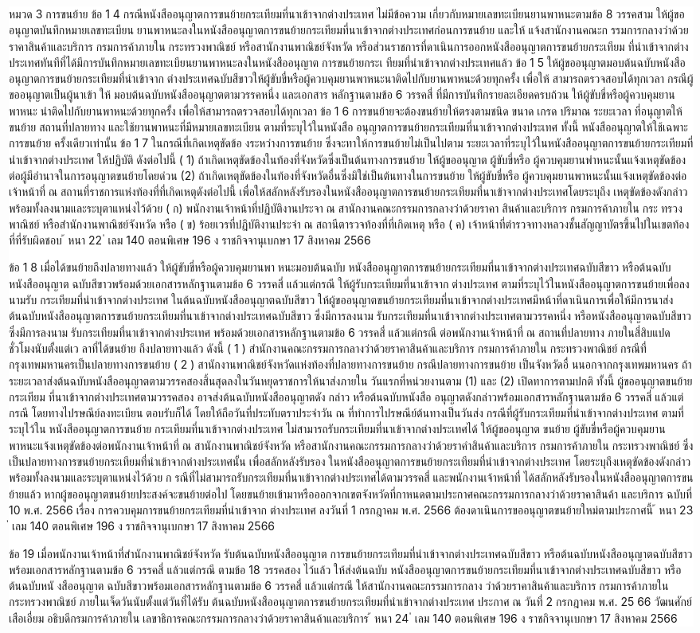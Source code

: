 หมวด 3 การขนย้าย ข้อ 1 4 กรณีหนังสืออนุญาตการขนย้ายกระเทียมที่นาเข้าจากต่างประเทศ ไม่มีข้อความ เกี่ยวกับหมายเลขทะเบียนยานพาหนะตามข้อ 8 วรรคสาม ให้ผู้ขออนุญาตบันทึกหมายเลขทะเบียน ยานพาหนะลงในหนังสืออนุญาตการขนย้ายกระเทียมที่นาเข้าจากต่างประเทศก่อนการขนย้าย และให้ แจ้งสานักงานคณะก รรมการกลางว่าด้วยราคาสินค้าและบริการ กรมการค้าภายใน กระทรวงพาณิชย์ หรือสานักงานพาณิชย์จังหวัด หรือส่วนราชการที่ดาเนินการออกหนังสืออนุญาตการขนย้ายกระเทียม ที่นำเข้าจากต่างประเทศทันทีที่ได้มีการบันทึกหมายเลขทะเบียนยานพาหนะลงในหนังสืออนุญาต การขนย้ายกระเ ทียมที่นำเข้าจากต่างประเทศแล้ว ข้อ 1 5 ให้ผู้ขออนุญาตมอบต้นฉบับหนังสืออนุญาตการขนย้ายกระเทียมที่นำเข้าจาก ต่างประเทศฉบับสีขาวให้ผู้ขับขี่หรือผู้ควบคุมยานพาหนะนาติดไปกับยานพาหนะด้วยทุกครั้ง เพื่อให้ สามารถตรวจสอบได้ทุกเวลา กรณีผู้ขออนุญาตเป็นผู้นาเข้า ให้ มอบต้นฉบับหนังสืออนุญาตตามวรรคหนึ่ง และเอกสาร หลักฐานตามข้อ 6 วรรคสี่ ที่มีการบันทึกรายละเอียดครบถ้วน ให้ผู้ขับขี่หรือผู้ควบคุมยานพาหนะ นำติดไปกับยานพาหนะด้วยทุกครั้ง เพื่อให้สามารถตรวจสอบได้ทุกเวลา ข้อ 1 6 การขนย้ายจะต้องขนย้ายให้ตรงตามชนิด ขนาด เกรด ปริมาณ ระยะเวลา ที่อนุญาตให้ขนย้าย สถานที่ปลายทาง และใช้ยานพาหนะที่มีหมายเลขทะเบียน ตามที่ระบุไว้ในหนังสือ อนุญาตการขนย้ายกระเทียมที่นาเข้าจากต่างประเทศ ทั้งนี้ หนังสืออนุญาตให้ใช้เฉพาะการขนย้าย ครั้งเดียวเท่านั้น ข้อ 1 7 ในกรณีที่เกิดเหตุขัดข้อ งระหว่างการขนย้าย ซึ่งจะทาให้การขนย้ายไม่เป็นไปตาม ระยะเวลาที่ระบุไว้ในหนังสืออนุญาตการขนย้ายกระเทียมที่นำเข้าจากต่างประเทศ ให้ปฏิบัติ ดังต่อไปนี้ ( 1) ถ้าเกิดเหตุขัดข้องในท้องที่จังหวัดซึ่งเป็นต้นทางการขนย้าย ให้ผู้ขออนุญาต ผู้ขับขี่หรือ ผู้ควบคุมยานพำหนะนั้นแจ้งเหตุขัดข้องต่อผู้มีอำนาจในการอนุญาตขนย้ายโดยด่วน (2) ถ้าเกิดเหตุขัดข้องในท้องที่จังหวัดอื่นซึ่งมิใช่เป็นต้นทางในการขนย้าย ให้ผู้ขับขี่หรือ ผู้ควบคุมยานพาหนะนั้นแจ้งเหตุขัดข้องต่อเจ้าหน้าที่ ณ สถานที่ราชการแห่งท้องที่ที่เกิดเหตุดังต่อไปนี้ เพื่อให้สลักหลังรับรองในหนังสืออนุญาตการขนย้ายกระเทียมที่นาเข้าจากต่างประเทศโดยระบุถึง เหตุขัดข้องดังกล่าว พร้อมทั้งลงนามและระบุตาแหน่งไว้ด้วย ( ก) พนักงานเจ้าหน้าที่ปฏิบัติงานประจา ณ สานักงานคณะกรรมการกลางว่าด้วยราคา สินค้าและบริการ กรมการค้าภายใน กระ ทรวงพาณิชย์ หรือสำนักงานพาณิชย์จังหวัด หรือ ( ข) ร้อยเวรที่ปฏิบัติงานประจำ ณ สถานีตารวจท้องที่ที่เกิดเหตุ หรือ ( ค) เจ้าหน้าที่ตำรวจทางหลวงชั้นสัญญาบัตรขึ้นไปในเขตท้องที่ที่รับผิดชอบ ้ หนา 22 ่ เลม 140 ตอนพิเศษ 196 ง ราชกิจจานุเบกษา 17 สิงหาคม 2566

ข้อ 1 8 เมื่อได้ขนย้ายถึงปลายทางแล้ว ให้ผู้ขับขี่หรือผู้ควบคุมยานพา หนะมอบต้นฉบับ หนังสืออนุญาตการขนย้ายกระเทียมที่นาเข้าจากต่างประเทศฉบับสีขาว หรือต้นฉบับหนังสืออนุญาต ฉบับสีขาวพร้อมด้วยเอกสารหลักฐานตามข้อ 6 วรรคสี่ แล้วแต่กรณี ให้ผู้รับกระเทียมที่นาเข้าจาก ต่างประเทศ ตามที่ระบุไว้ในหนังสืออนุญาตการขนย้ายเพื่อลงนามรับ กระเทียมที่นำเข้าจากต่างประเทศ ในต้นฉบับหนังสืออนุญาตฉบับสีขาว ให้ผู้ขออนุญาตขนย้ายกระเทียมที่นาเข้าจากต่างประเทศมีหน้าที่ดาเนินการเพื่อให้มีการนาส่ง ต้นฉบับหนังสืออนุญาตการขนย้ายกระเทียมที่นาเข้าจากต่างประเทศฉบับสีขาว ซึ่งมีการลงนาม รับกระเทียมที่นาเข้าจากต่างประเทศตามวรรคหนึ่ง หรือหนังสืออนุญาตฉบับสีขาว ซึ่งมีการลงนาม รับกระเทียมที่นาเข้าจากต่างประเทศ พร้อมด้วยเอกสารหลักฐานตามข้อ 6 วรรคสี่ แล้วแต่กรณี ต่อพนักงานเจ้าหน้าที่ ณ สถานที่ปลายทาง ภายในสี่สิบแปดชั่วโมงนับตั้งแต่เว ลาที่ได้ขนย้าย ถึงปลายทางแล้ว ดังนี้ ( 1 ) สำนักงานคณะกรรมการกลางว่าด้วยราคาสินค้าและบริการ กรมการค้าภายใน กระทรวงพาณิชย์ กรณีที่กรุงเทพมหานครเป็นปลายทางการขนย้าย ( 2 ) สานักงานพาณิชย์จังหวัดแห่งท้องที่ปลายทางการขนย้าย กรณีปลายทางการขนย้าย เป็นจังหวัดอื่ นนอกจากกรุงเทพมหานคร ถ้าระยะเวลาส่งต้นฉบับหนังสืออนุญาตตามวรรคสองสิ้นสุดลงในวันหยุดราชการให้นาส่งภายใน วันแรกที่หน่วยงานตาม (1) และ (2) เปิดทาการตามปกติ ทั้งนี้ ผู้ขออนุญาตขนย้ายกระเทียม ที่นาเข้าจากต่างประเทศตามวรรคสอง อาจส่งต้นฉบับหนังสืออนุญาตดัง กล่าว หรือต้นฉบับหนังสือ อนุญาตดังกล่าวพร้อมเอกสารหลักฐานตามข้อ 6 วรรคสี่ แล้วแต่กรณี โดยทางไปรษณีย์ลงทะเบียน ตอบรับก็ได้ โดยให้ถือวันที่ประทับตราประจำวัน ณ ที่ทำการไปรษณีย์ต้นทางเป็นวันส่ง กรณีที่ผู้รับกระเทียมที่นำเข้าจากต่างประเทศ ตามที่ระบุไว้ใน หนังสืออนุญาตการขนย้าย กระเทียมที่นาเข้าจากต่างประเทศ ไม่สามารถรับกระเทียมที่นาเข้าจากต่างประเทศได้ ให้ผู้ขออนุญาต ขนย้าย ผู้ขับขี่หรือผู้ควบคุมยานพาหนะแจ้งเหตุขัดข้องต่อพนักงานเจ้าหน้าที่ ณ สานักงานพาณิชย์จังหวัด หรือสานักงานคณะกรรมการกลางว่าด้วยราคำสินค้าและบริการ กรมการค้าภายใน กระทรวงพาณิชย์ ซึ่งเป็นปลายทางการขนย้ายกระเทียมที่นำเข้าจากต่างประเทศนั้น เพื่อสลักหลังรับรอง ในหนังสืออนุญาตการขนย้ายกระเทียมที่นำเข้าจากต่างประเทศ โดยระบุถึงเหตุขัดข้องดังกล่าว พร้อมทั้งลงนามและระบุตาแหน่งไว้ด้วย ก รณีที่ไม่สามารถรับกระเทียมที่นาเข้าจากต่างประเทศได้ตามวรรคสี่ และพนักงานเจ้าหน้าที่ ได้สลักหลังรับรองในหนังสืออนุญาตการขนย้ายแล้ว หากผู้ขออนุญาตขนย้ายประสงค์จะขนย้ายต่อไป โดยขนย้ายเข้ามาหรือออกจากเขตจังหวัดที่กาหนดตามประกาศคณะกรรมการกลางว่าด้วยราคาสินค้า และบริการ ฉบับที่ 10 พ.ศ. 2566 เรื่อง การควบคุมการขนย้ายกระเทียมที่นำเข้าจาก ต่างประเทศ ลงวันที่ 1 กรกฎาคม พ.ศ. 2566 ต้องดาเนินการขออนุญาตขนย้ายใหม่ตามประกาศนี้ ้ หนา 23 ่ เลม 140 ตอนพิเศษ 196 ง ราชกิจจานุเบกษา 17 สิงหาคม 2566

ข้อ 19 เมื่อพนักงานเจ้าหน้าที่สำนักงานพาณิชย์จังหวัด รับต้นฉบับหนังสืออนุญาต การขนย้ายกระเทียมที่นำเข้าจากต่างประเทศฉบับสีขาว หรือต้นฉบับหนังสืออนุญาตฉบับสีขาว พร้อมเอกสารหลักฐานตามข้อ 6 วรรคสี่ แล้วแต่กรณี ตามข้อ 18 วรรคสอง ไว้แล้ว ให้ส่งต้นฉบับ หนังสืออนุญาตการขนย้ายกระเทียมที่นาเข้าจากต่างประเทศฉบับสีขาว หรือต้นฉบับหนั งสืออนุญาต ฉบับสีขาวพร้อมเอกสารหลักฐานตามข้อ 6 วรรคสี่ แล้วแต่กรณี ให้สานักงานคณะกรรมการกลาง ว่าด้วยราคาสินค้าและบริการ กรมการค้าภายใน กระทรวงพาณิชย์ ภายในเจ็ดวันนับตั้งแต่วันที่ได้รับ ต้นฉบับหนังสืออนุญาตการขนย้ายกระเทียมที่นำเข้าจากต่างประเทศ ประกาศ ณ วันที่ 2 กรกฎาคม พ.ศ. 25 66 วัฒนศักย์ เสือเอี่ยม อธิบดีกรมการค้าภายใน เลขาธิการคณะกรรมการกลางว่าด้วยราคาสินค้าและบริการ ้ หนา 24 ่ เลม 140 ตอนพิเศษ 196 ง ราชกิจจานุเบกษา 17 สิงหาคม 2566





